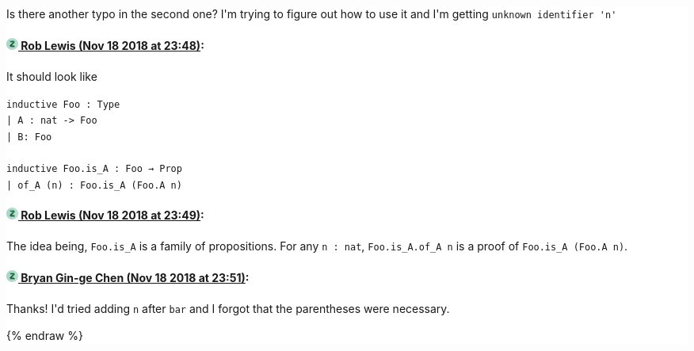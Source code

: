 Is there another typo in the second one? I'm trying to figure out how to use it and I'm getting `unknown identifier 'n'`

#### [![Click to go to Zulip](../../assets/img/zulip2.png) Rob Lewis (Nov 18 2018 at 23:48)](https://leanprover.zulipchat.com/#narrow/stream/113489-new%20members/topic/noob%20question/near/147934438):
It should look like
```lean
inductive Foo : Type
| A : nat -> Foo
| B: Foo

inductive Foo.is_A : Foo → Prop
| of_A (n) : Foo.is_A (Foo.A n)
```

#### [![Click to go to Zulip](../../assets/img/zulip2.png) Rob Lewis (Nov 18 2018 at 23:49)](https://leanprover.zulipchat.com/#narrow/stream/113489-new%20members/topic/noob%20question/near/147934446):
The idea being, `Foo.is_A` is a family of propositions. For any `n : nat`, `Foo.is_A.of_A n` is a proof of `Foo.is_A (Foo.A n)`.

#### [![Click to go to Zulip](../../assets/img/zulip2.png) Bryan Gin-ge Chen (Nov 18 2018 at 23:51)](https://leanprover.zulipchat.com/#narrow/stream/113489-new%20members/topic/noob%20question/near/147934510):
Thanks! I'd tried adding `n` after `bar` and I forgot that the parentheses were necessary.


{% endraw %}
